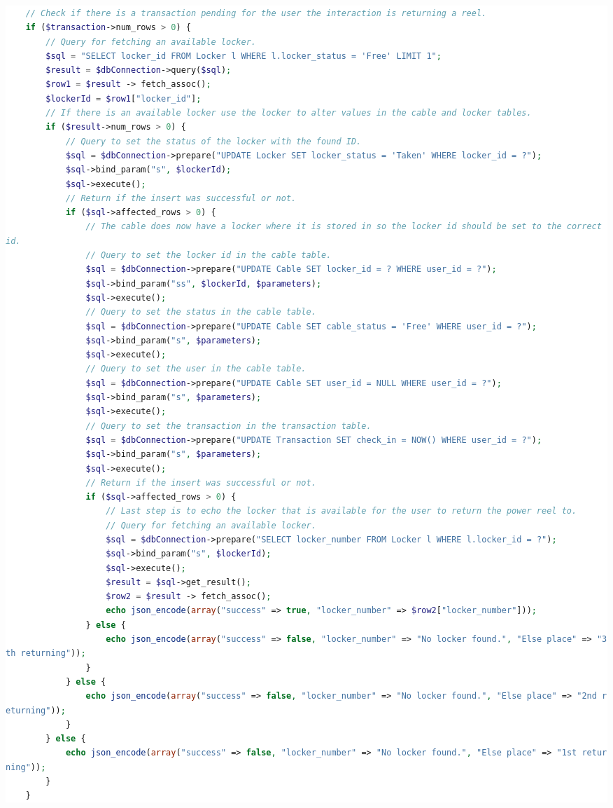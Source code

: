 ```php
    // Check if there is a transaction pending for the user the interaction is returning a reel.
    if ($transaction->num_rows > 0) {
        // Query for fetching an available locker.
        $sql = "SELECT locker_id FROM Locker l WHERE l.locker_status = 'Free' LIMIT 1";
        $result = $dbConnection->query($sql);
        $row1 = $result -> fetch_assoc();
        $lockerId = $row1["locker_id"];
        // If there is an available locker use the locker to alter values in the cable and locker tables.
        if ($result->num_rows > 0) {
            // Query to set the status of the locker with the found ID.
            $sql = $dbConnection->prepare("UPDATE Locker SET locker_status = 'Taken' WHERE locker_id = ?");
            $sql->bind_param("s", $lockerId);
            $sql->execute();
            // Return if the insert was successful or not.
            if ($sql->affected_rows > 0) {
                // The cable does now have a locker where it is stored in so the locker id should be set to the correct id.
                // Query to set the locker id in the cable table.
                $sql = $dbConnection->prepare("UPDATE Cable SET locker_id = ? WHERE user_id = ?");
                $sql->bind_param("ss", $lockerId, $parameters);
                $sql->execute();
                // Query to set the status in the cable table.
                $sql = $dbConnection->prepare("UPDATE Cable SET cable_status = 'Free' WHERE user_id = ?");
                $sql->bind_param("s", $parameters);
                $sql->execute();
                // Query to set the user in the cable table.
                $sql = $dbConnection->prepare("UPDATE Cable SET user_id = NULL WHERE user_id = ?");
                $sql->bind_param("s", $parameters);
                $sql->execute();
                // Query to set the transaction in the transaction table.
                $sql = $dbConnection->prepare("UPDATE Transaction SET check_in = NOW() WHERE user_id = ?");
                $sql->bind_param("s", $parameters);
                $sql->execute();
                // Return if the insert was successful or not.
                if ($sql->affected_rows > 0) {
                    // Last step is to echo the locker that is available for the user to return the power reel to.
                    // Query for fetching an available locker.
                    $sql = $dbConnection->prepare("SELECT locker_number FROM Locker l WHERE l.locker_id = ?");
                    $sql->bind_param("s", $lockerId);
                    $sql->execute();
                    $result = $sql->get_result();
                    $row2 = $result -> fetch_assoc();
                    echo json_encode(array("success" => true, "locker_number" => $row2["locker_number"]));
                } else {
                    echo json_encode(array("success" => false, "locker_number" => "No locker found.", "Else place" => "3th returning"));
                }            
            } else {
                echo json_encode(array("success" => false, "locker_number" => "No locker found.", "Else place" => "2nd returning"));
            }        
        } else {
            echo json_encode(array("success" => false, "locker_number" => "No locker found.", "Else place" => "1st returning"));
        }
    }
```